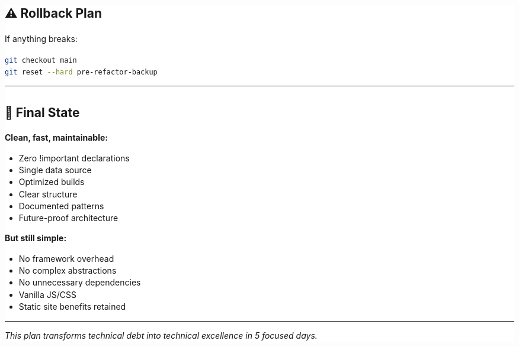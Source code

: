 
## ⚠️ Rollback Plan

If anything breaks:
```bash
git checkout main
git reset --hard pre-refactor-backup
```

---

## 🎉 Final State

**Clean, fast, maintainable:**
- Zero !important declarations
- Single data source
- Optimized builds
- Clear structure
- Documented patterns
- Future-proof architecture

**But still simple:**
- No framework overhead
- No complex abstractions
- No unnecessary dependencies
- Vanilla JS/CSS
- Static site benefits retained

---

*This plan transforms technical debt into technical excellence in 5 focused days.*